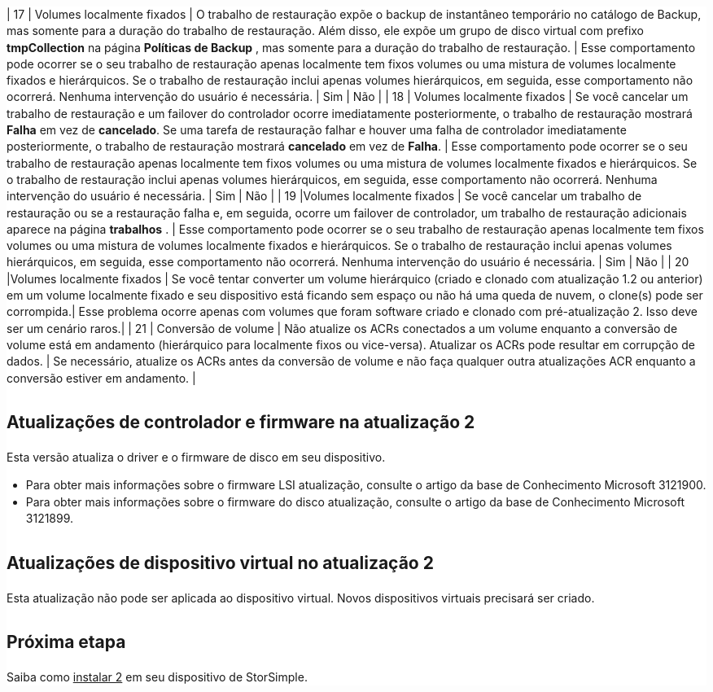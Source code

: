 | 17 | Volumes localmente fixados | O trabalho de restauração expõe o backup de instantâneo temporário no catálogo de Backup, mas somente para a duração do trabalho de restauração. Além disso, ele expõe um grupo de disco virtual com prefixo **tmpCollection** na página **Políticas de Backup** , mas somente para a duração do trabalho de restauração. | Esse comportamento pode ocorrer se o seu trabalho de restauração apenas localmente tem fixos volumes ou uma mistura de volumes localmente fixados e hierárquicos. Se o trabalho de restauração inclui apenas volumes hierárquicos, em seguida, esse comportamento não ocorrerá. Nenhuma intervenção do usuário é necessária. | Sim | Não |
| 18 | Volumes localmente fixados | Se você cancelar um trabalho de restauração e um failover do controlador ocorre imediatamente posteriormente, o trabalho de restauração mostrará **Falha** em vez de **cancelado**. Se uma tarefa de restauração falhar e houver uma falha de controlador imediatamente posteriormente, o trabalho de restauração mostrará **cancelado** em vez de **Falha**. | Esse comportamento pode ocorrer se o seu trabalho de restauração apenas localmente tem fixos volumes ou uma mistura de volumes localmente fixados e hierárquicos. Se o trabalho de restauração inclui apenas volumes hierárquicos, em seguida, esse comportamento não ocorrerá. Nenhuma intervenção do usuário é necessária. | Sim | Não |
| 19 |Volumes localmente fixados | Se você cancelar um trabalho de restauração ou se a restauração falha e, em seguida, ocorre um failover de controlador, um trabalho de restauração adicionais aparece na página **trabalhos** . | Esse comportamento pode ocorrer se o seu trabalho de restauração apenas localmente tem fixos volumes ou uma mistura de volumes localmente fixados e hierárquicos. Se o trabalho de restauração inclui apenas volumes hierárquicos, em seguida, esse comportamento não ocorrerá. Nenhuma intervenção do usuário é necessária. | Sim | Não |
| 20 |Volumes localmente fixados | Se você tentar converter um volume hierárquico (criado e clonado com atualização 1.2 ou anterior) em um volume localmente fixado e seu dispositivo está ficando sem espaço ou não há uma queda de nuvem, o clone(s) pode ser corrompida.| Esse problema ocorre apenas com volumes que foram software criado e clonado com pré-atualização 2. Isso deve ser um cenário raros.|
| 21 | Conversão de volume | Não atualize os ACRs conectados a um volume enquanto a conversão de volume está em andamento (hierárquico para localmente fixos ou vice-versa). Atualizar os ACRs pode resultar em corrupção de dados. | Se necessário, atualize os ACRs antes da conversão de volume e não faça qualquer outra atualizações ACR enquanto a conversão estiver em andamento. |

## <a name="controller-and-firmware-updates-in-update-2"></a>Atualizações de controlador e firmware na atualização 2

Esta versão atualiza o driver e o firmware de disco em seu dispositivo.
 
- Para obter mais informações sobre o firmware LSI atualização, consulte o artigo da base de Conhecimento Microsoft 3121900. 
- Para obter mais informações sobre o firmware do disco atualização, consulte o artigo da base de Conhecimento Microsoft 3121899.
 
## <a name="virtual-device-updates-in-update-2"></a>Atualizações de dispositivo virtual no atualização 2

Esta atualização não pode ser aplicada ao dispositivo virtual. Novos dispositivos virtuais precisará ser criado. 

## <a name="next-step"></a>Próxima etapa

Saiba como [instalar 2](storsimple-install-update-2.md) em seu dispositivo de StorSimple.
